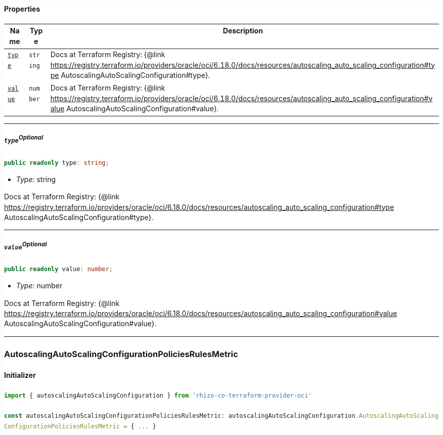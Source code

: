 #### Properties <a name="Properties" id="Properties"></a>

| **Name** | **Type** | **Description** |
| --- | --- | --- |
| <code><a href="#rhizo-co-terraform-provider-oci.autoscalingAutoScalingConfiguration.AutoscalingAutoScalingConfigurationPoliciesRulesAction.property.type">type</a></code> | <code>string</code> | Docs at Terraform Registry: {@link https://registry.terraform.io/providers/oracle/oci/6.18.0/docs/resources/autoscaling_auto_scaling_configuration#type AutoscalingAutoScalingConfiguration#type}. |
| <code><a href="#rhizo-co-terraform-provider-oci.autoscalingAutoScalingConfiguration.AutoscalingAutoScalingConfigurationPoliciesRulesAction.property.value">value</a></code> | <code>number</code> | Docs at Terraform Registry: {@link https://registry.terraform.io/providers/oracle/oci/6.18.0/docs/resources/autoscaling_auto_scaling_configuration#value AutoscalingAutoScalingConfiguration#value}. |

---

##### `type`<sup>Optional</sup> <a name="type" id="rhizo-co-terraform-provider-oci.autoscalingAutoScalingConfiguration.AutoscalingAutoScalingConfigurationPoliciesRulesAction.property.type"></a>

```typescript
public readonly type: string;
```

- *Type:* string

Docs at Terraform Registry: {@link https://registry.terraform.io/providers/oracle/oci/6.18.0/docs/resources/autoscaling_auto_scaling_configuration#type AutoscalingAutoScalingConfiguration#type}.

---

##### `value`<sup>Optional</sup> <a name="value" id="rhizo-co-terraform-provider-oci.autoscalingAutoScalingConfiguration.AutoscalingAutoScalingConfigurationPoliciesRulesAction.property.value"></a>

```typescript
public readonly value: number;
```

- *Type:* number

Docs at Terraform Registry: {@link https://registry.terraform.io/providers/oracle/oci/6.18.0/docs/resources/autoscaling_auto_scaling_configuration#value AutoscalingAutoScalingConfiguration#value}.

---

### AutoscalingAutoScalingConfigurationPoliciesRulesMetric <a name="AutoscalingAutoScalingConfigurationPoliciesRulesMetric" id="rhizo-co-terraform-provider-oci.autoscalingAutoScalingConfiguration.AutoscalingAutoScalingConfigurationPoliciesRulesMetric"></a>

#### Initializer <a name="Initializer" id="rhizo-co-terraform-provider-oci.autoscalingAutoScalingConfiguration.AutoscalingAutoScalingConfigurationPoliciesRulesMetric.Initializer"></a>

```typescript
import { autoscalingAutoScalingConfiguration } from 'rhizo-co-terraform-provider-oci'

const autoscalingAutoScalingConfigurationPoliciesRulesMetric: autoscalingAutoScalingConfiguration.AutoscalingAutoScalingConfigurationPoliciesRulesMetric = { ... }
```
